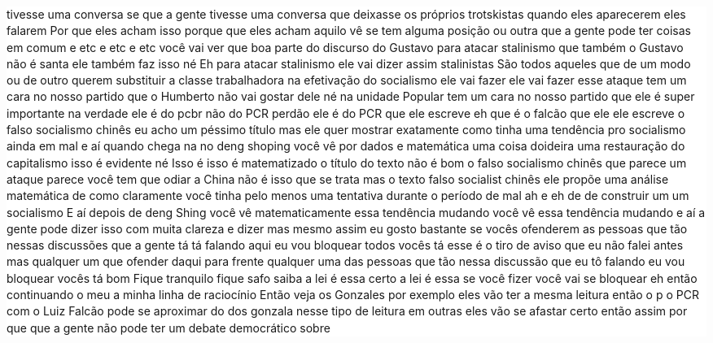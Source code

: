 tivesse uma conversa se que a gente
tivesse uma conversa que deixasse os
próprios trotskistas quando eles
aparecerem eles falarem Por que eles
acham isso porque que eles acham aquilo
vê se tem alguma posição ou outra que a
gente pode ter coisas em comum e etc e
etc e etc você vai ver que boa parte do
discurso do Gustavo para atacar
stalinismo que também o Gustavo não é
santa ele também faz isso né Eh para
atacar stalinismo ele vai dizer assim
stalinistas São todos aqueles que de um
modo ou de outro querem substituir a
classe trabalhadora na efetivação do
socialismo ele vai fazer ele vai fazer
esse ataque tem um cara no nosso
partido que o Humberto não vai gostar
dele né na unidade Popular tem um cara
no nosso partido que ele é super
importante na verdade ele é do pcbr não
do PCR perdão ele é do PCR que ele
escreve eh que é o falcão que ele ele
escreve o falso socialismo chinês eu
acho um péssimo título mas ele quer
mostrar exatamente como tinha uma
tendência pro socialismo ainda em mal e
aí quando chega na no deng shoping você
vê por dados e matemática uma coisa
doideira uma restauração do capitalismo
isso é evidente né Isso é isso é
matematizado o título do texto não é bom
o falso socialismo chinês que parece um
ataque parece você tem que odiar a China
não é isso que se trata mas o texto
falso socialist chinês ele propõe uma
análise matemática de como claramente
você tinha pelo menos uma tentativa
durante o período de mal
ah e eh de de construir um um socialismo
E aí depois de deng Shing você vê
matematicamente essa tendência mudando
você vê essa tendência mudando e aí a
gente pode dizer isso com muita clareza
e dizer mas mesmo assim eu gosto
bastante se vocês ofenderem as pessoas
que tão nessas discussões que a gente tá
tá falando aqui eu vou bloquear todos
vocês tá esse é o tiro de aviso que eu
não falei antes mas qualquer um que
ofender daqui para frente qualquer uma
das pessoas que tão nessa discussão que
eu tô falando eu vou bloquear vocês tá
bom Fique tranquilo fique safo saiba a
lei é essa certo a lei é essa se você
fizer você vai se bloquear eh então
continuando o meu a minha linha de
raciocínio Então veja os Gonzales por
exemplo eles vão ter a mesma leitura
então o p o PCR com o Luiz Falcão pode
se aproximar do dos gonzala nesse tipo
de leitura em outras eles vão se afastar
certo então assim por que que a gente
não pode ter um debate democrático sobre